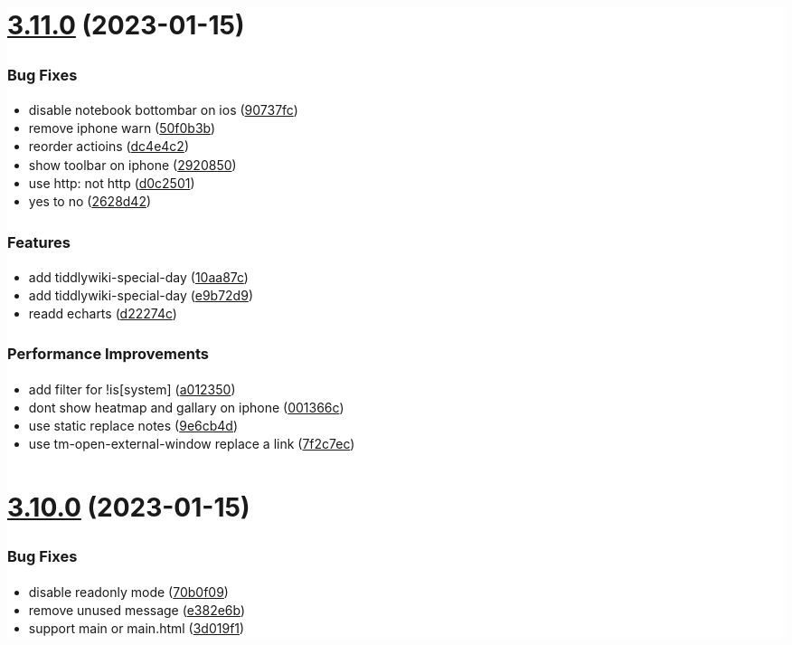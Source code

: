 

# [3.11.0](https://github.com/oeyoews/neotw/compare/v3.10.0...v3.11.0) (2023-01-15)


### Bug Fixes

* disable notebook bottombar on ios ([90737fc](https://github.com/oeyoews/neotw/commit/90737fc95e8fa5cdf8d8bd03bbae240e02da1a63))
* remove iphone warn ([50f0b3b](https://github.com/oeyoews/neotw/commit/50f0b3b89ca2956a9daa0915be67f6ffa49ba79d))
* reorder actioins ([dc4e4c2](https://github.com/oeyoews/neotw/commit/dc4e4c23adf4b778e120c53412305e22b62beb4f))
* show toolbar on iphone ([2920850](https://github.com/oeyoews/neotw/commit/292085085c4a820da8c70cfe448713f9d29205bc))
* use http: not http ([d0c2501](https://github.com/oeyoews/neotw/commit/d0c2501984419483222aac2898ea08fd55cc4fd1))
* yes to no ([2628d42](https://github.com/oeyoews/neotw/commit/2628d427f94ea58e9727d0d8be75f3aabe68f91e))


### Features

* add tiddlywiki-special-day ([10aa87c](https://github.com/oeyoews/neotw/commit/10aa87c6349c91857e099ebd0549948035f309b9))
* add tiddlywiki-special-day ([e9b72d9](https://github.com/oeyoews/neotw/commit/e9b72d9df179f28d2fe2edc54cb34c11d7f0c1ad))
* readd echarts ([d22274c](https://github.com/oeyoews/neotw/commit/d22274ccde55f45d1191996c77e693fa3ffe7c91))


### Performance Improvements

* add filter for !is[system] ([a012350](https://github.com/oeyoews/neotw/commit/a0123502ab33ef402beb46e1ae59b6c1850394c6))
* dont show heatmap and gallary on iphone ([001366c](https://github.com/oeyoews/neotw/commit/001366c137584af34770150e48ca0b95fe753f87))
* use static replace notes ([9e6cb4d](https://github.com/oeyoews/neotw/commit/9e6cb4d36ab3f5bef1130e3bd13c233da5003421))
* use tm-open-external-window replace a link ([7f2c7ec](https://github.com/oeyoews/neotw/commit/7f2c7ec952475a979acb2dc907b4b198fc3fefb7))



# [3.10.0](https://github.com/oeyoews/neotw/compare/v3.9.0...v3.10.0) (2023-01-15)


### Bug Fixes

* disable readonly mode ([70b0f09](https://github.com/oeyoews/neotw/commit/70b0f094bc07c105feeee35dfb5767d70eea9bdd))
* remove unused message ([e382e6b](https://github.com/oeyoews/neotw/commit/e382e6b92ab25db7b91132bc1ffe2395e1281317))
* support main or main.html ([3d019f1](https://github.com/oeyoews/neotw/commit/3d019f1e1311c6a3a9d6ba220a1c2748896d9ea5))
